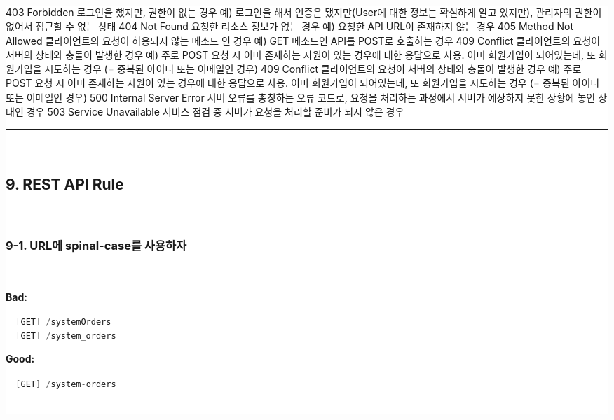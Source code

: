   <td>403 Forbidden</td>
  <td>로그인을 했지만, 권한이 없는 경우</td>
  <td>예) 로그인을 해서 인증은 됐지만(User에 대한 정보는 확실하게 알고 있지만), 관리자의 권한이 없어서 접근할 수 없는 상태</td>
 </tr>
 <tr>
  <td>404 Not Found</td>
  <td>요청한 리소스 정보가 없는 경우</td>
  <td>예) 요청한 API URL이 존재하지 않는 경우</td>
 </tr>
 <tr>
  <td>405 Method Not Allowed</td>
  <td>클라이언트의 요청이 허용되지 않는 메소드 인 경우</td>
  <td>예) GET 메소드인 API를 POST로 호출하는 경우</td>
 </tr>
 <tr>
  <td>409 Conflict</td>
  <td>클라이언트의 요청이 서버의 상태와 충돌이 발생한 경우</td>
  <td>예) 주로 POST 요청 시 이미 존재하는 자원이 있는 경우에 대한 응답으로 사용. 이미 회원가입이 되어있는데, 또 회원가입을 시도하는 경우 (= 중복된 아이디 또는 이메일인 경우)</td>
 </tr>
 <tr>
  <td>409 Conflict</td>
  <td>클라이언트의 요청이 서버의 상태와 충돌이 발생한 경우</td>
  <td>예) 주로 POST 요청 시 이미 존재하는 자원이 있는 경우에 대한 응답으로 사용. 이미 회원가입이 되어있는데, 또 회원가입을 시도하는 경우 (= 중복된 아이디 또는 이메일인 경우)</td>
 </tr>
 <tr>
  <td>500 Internal Server Error</td>
  <td colspan="3">서버 오류를 총칭하는 오류 코드로, 요청을 처리하는 과정에서 서버가 예상하지 못한 상황에 놓인 상태인 경우</td>
 </tr>
 <tr>
  <td>503 Service Unavailable</td>
  <td colspan="3">서비스 점검 중 서버가 요청을 처리할 준비가 되지 않은 경우</td>
 </tr>
</table>
<br/>

---
<br/>

## 9. REST API Rule
<br/>

### 9-1. URL에 spinal-case를 사용하자
<br/>

**Bad:**
```Java
  [GET] /systemOrders 
  [GET] /system_orders
```
**Good:**
```Java
  [GET] /system-orders
```
<br/>
